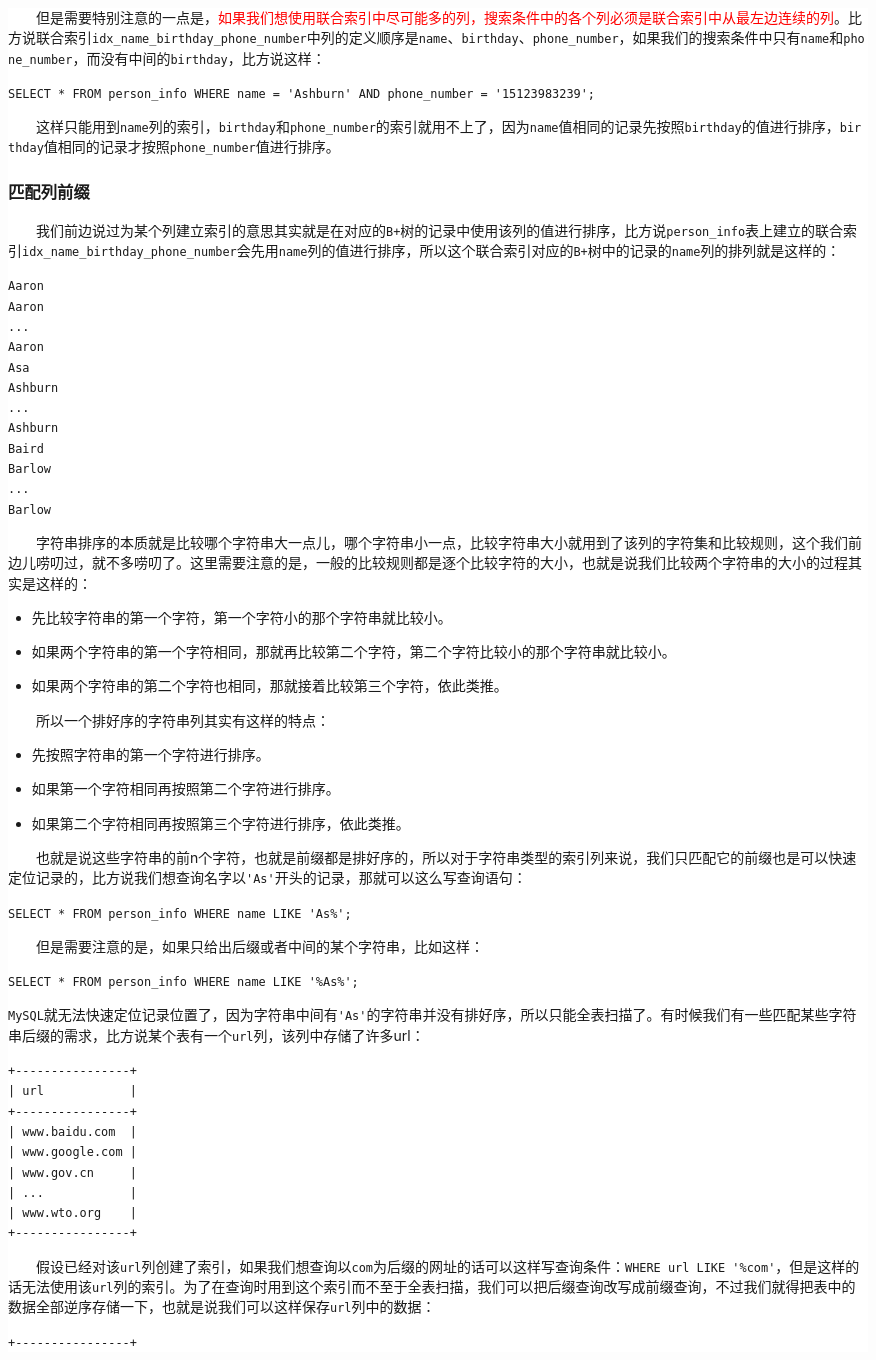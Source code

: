 &emsp;&emsp;但是需要特别注意的一点是，<span style="color:red">如果我们想使用联合索引中尽可能多的列，搜索条件中的各个列必须是联合索引中从最左边连续的列</span>。比方说联合索引`idx_name_birthday_phone_number`中列的定义顺序是`name`、`birthday`、`phone_number`，如果我们的搜索条件中只有`name`和`phone_number`，而没有中间的`birthday`，比方说这样：
```
SELECT * FROM person_info WHERE name = 'Ashburn' AND phone_number = '15123983239';
```
&emsp;&emsp;这样只能用到`name`列的索引，`birthday`和`phone_number`的索引就用不上了，因为`name`值相同的记录先按照`birthday`的值进行排序，`birthday`值相同的记录才按照`phone_number`值进行排序。

### 匹配列前缀
&emsp;&emsp;我们前边说过为某个列建立索引的意思其实就是在对应的`B+`树的记录中使用该列的值进行排序，比方说`person_info`表上建立的联合索引`idx_name_birthday_phone_number`会先用`name`列的值进行排序，所以这个联合索引对应的`B+`树中的记录的`name`列的排列就是这样的：
```
Aaron
Aaron
...
Aaron
Asa
Ashburn
...
Ashburn
Baird
Barlow
...
Barlow
```
&emsp;&emsp;字符串排序的本质就是比较哪个字符串大一点儿，哪个字符串小一点，比较字符串大小就用到了该列的字符集和比较规则，这个我们前边儿唠叨过，就不多唠叨了。这里需要注意的是，一般的比较规则都是逐个比较字符的大小，也就是说我们比较两个字符串的大小的过程其实是这样的：

- 先比较字符串的第一个字符，第一个字符小的那个字符串就比较小。

- 如果两个字符串的第一个字符相同，那就再比较第二个字符，第二个字符比较小的那个字符串就比较小。

- 如果两个字符串的第二个字符也相同，那就接着比较第三个字符，依此类推。

&emsp;&emsp;所以一个排好序的字符串列其实有这样的特点：

- 先按照字符串的第一个字符进行排序。

- 如果第一个字符相同再按照第二个字符进行排序。

- 如果第二个字符相同再按照第三个字符进行排序，依此类推。

&emsp;&emsp;也就是说这些字符串的前n个字符，也就是前缀都是排好序的，所以对于字符串类型的索引列来说，我们只匹配它的前缀也是可以快速定位记录的，比方说我们想查询名字以`'As'`开头的记录，那就可以这么写查询语句：
```
SELECT * FROM person_info WHERE name LIKE 'As%';
```
&emsp;&emsp;但是需要注意的是，如果只给出后缀或者中间的某个字符串，比如这样：
```
SELECT * FROM person_info WHERE name LIKE '%As%';
```
`MySQL`就无法快速定位记录位置了，因为字符串中间有`'As'`的字符串并没有排好序，所以只能全表扫描了。有时候我们有一些匹配某些字符串后缀的需求，比方说某个表有一个`url`列，该列中存储了许多url：
```
+----------------+
| url            |
+----------------+
| www.baidu.com  |
| www.google.com |
| www.gov.cn     |
| ...            |
| www.wto.org    |
+----------------+
```
&emsp;&emsp;假设已经对该`url`列创建了索引，如果我们想查询以`com`为后缀的网址的话可以这样写查询条件：`WHERE url LIKE '%com'`，但是这样的话无法使用该`url`列的索引。为了在查询时用到这个索引而不至于全表扫描，我们可以把后缀查询改写成前缀查询，不过我们就得把表中的数据全部逆序存储一下，也就是说我们可以这样保存`url`列中的数据：
```
+----------------+
```